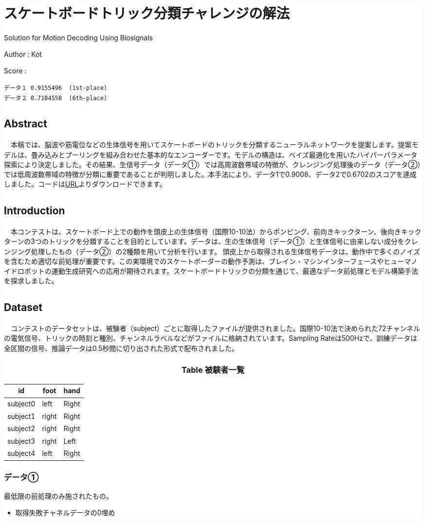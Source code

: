 # スケートボードトリック分類チャレンジの解法

Solution for Motion Decoding Using Biosignals

Author : Kot

Score : 

```
データ１ 0.9155496  (1st-place)
データ２ 0.7104558  (6th-place)
```

## Abstract

　本稿では、脳波や筋電位などの生体信号を用いてスケートボードのトリックを分類するニューラルネットワークを提案します。提案モデルは、畳み込みとプーリングを組み合わせた基本的なエンコーダーです。モデルの構造は、ベイズ最適化を用いたハイパーパラメータ探索により決定しました。その結果、生信号データ（データ①）では高周波数帯域の特徴が、クレンジング処理後のデータ（データ②）では低周波数帯域の特徴が分類に重要であることが判明しました。本手法により、データ1で0.9008、データ2で0.6702のスコアを達成しました。コードは[URL](https://github.com/hiranoko/SignateBiosignal)よりダウンロードできます。

## Introduction

　本コンテストは、スケートボード上での動作を頭皮上の生体信号（国際10-10法）からポンピング、前向きキックターン、後向きキックターンの3つのトリックを分類することを目的としています。データは、生の生体信号（データ①）と生体信号に由来しない成分をクレンジング処理したもの（データ②）の2種類を用いて分析を行います。
頭皮上から取得される生体信号データは、動作中で多くのノイズを含むため適切な前処理が重要です。この実環境でのスケートボーダーの動作予測は、ブレイン・マシンインターフェースやヒューマノイドロボットの運動生成研究への応用が期待されます。スケートボードトリックの分類を通じて、最適なデータ前処理とモデル構築手法を探求しました。

## Dataset

　コンテストのデータセットは、被験者（subject）ごとに取得したファイルが提供されました。国際10-10法で決められた72チャンネルの電気信号、トリックの時刻と種別、チャンネルラベルなどがファイルに格納されています。Sampling Rateは500Hzで、訓練データは全区間の信号、推論データは0.5秒間に切り出された形式で配布されました。

<div style="text-align: center;">
  <h3>Table 被験者一覧</h3>
</div>

| id       | foot  | hand  |
| -------- | ----- | ----- |
| subject0 | left  | Right |
| subject1 | right | Right |
| subject2 | right | Right |
| subject3 | right | Left  |
| subject4 | left  | Right |

### データ①

最低限の前処理のみ施されたもの。

- 取得失敗チャネルデータの0埋め
